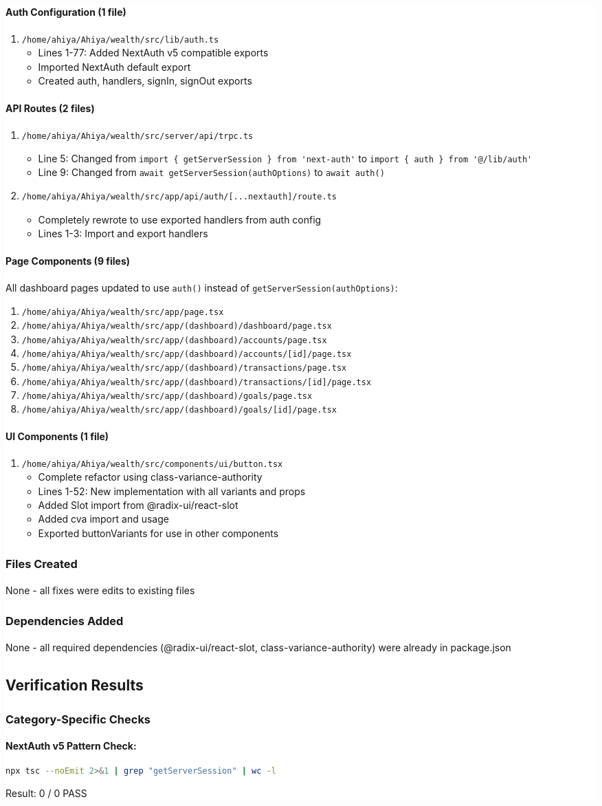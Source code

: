 #### Auth Configuration (1 file)
1. `/home/ahiya/Ahiya/wealth/src/lib/auth.ts`
   - Lines 1-77: Added NextAuth v5 compatible exports
   - Imported NextAuth default export
   - Created auth, handlers, signIn, signOut exports

#### API Routes (2 files)
1. `/home/ahiya/Ahiya/wealth/src/server/api/trpc.ts`
   - Line 5: Changed from `import { getServerSession } from 'next-auth'` to `import { auth } from '@/lib/auth'`
   - Line 9: Changed from `await getServerSession(authOptions)` to `await auth()`

2. `/home/ahiya/Ahiya/wealth/src/app/api/auth/[...nextauth]/route.ts`
   - Completely rewrote to use exported handlers from auth config
   - Lines 1-3: Import and export handlers

#### Page Components (9 files)
All dashboard pages updated to use `auth()` instead of `getServerSession(authOptions)`:
1. `/home/ahiya/Ahiya/wealth/src/app/page.tsx`
2. `/home/ahiya/Ahiya/wealth/src/app/(dashboard)/dashboard/page.tsx`
3. `/home/ahiya/Ahiya/wealth/src/app/(dashboard)/accounts/page.tsx`
4. `/home/ahiya/Ahiya/wealth/src/app/(dashboard)/accounts/[id]/page.tsx`
5. `/home/ahiya/Ahiya/wealth/src/app/(dashboard)/transactions/page.tsx`
6. `/home/ahiya/Ahiya/wealth/src/app/(dashboard)/transactions/[id]/page.tsx`
7. `/home/ahiya/Ahiya/wealth/src/app/(dashboard)/goals/page.tsx`
8. `/home/ahiya/Ahiya/wealth/src/app/(dashboard)/goals/[id]/page.tsx`

#### UI Components (1 file)
1. `/home/ahiya/Ahiya/wealth/src/components/ui/button.tsx`
   - Complete refactor using class-variance-authority
   - Lines 1-52: New implementation with all variants and props
   - Added Slot import from @radix-ui/react-slot
   - Added cva import and usage
   - Exported buttonVariants for use in other components

### Files Created
None - all fixes were edits to existing files

### Dependencies Added
None - all required dependencies (@radix-ui/react-slot, class-variance-authority) were already in package.json

## Verification Results

### Category-Specific Checks

**NextAuth v5 Pattern Check:**
```bash
npx tsc --noEmit 2>&1 | grep "getServerSession" | wc -l
```
Result: 0 / 0 PASS
